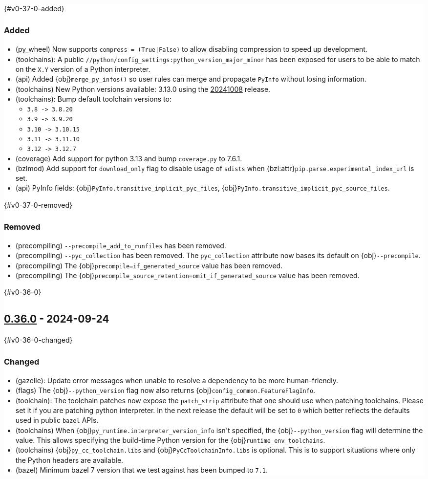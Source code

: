 {#v0-37-0-added}
### Added
* (py_wheel) Now supports `compress = (True|False)` to allow disabling
  compression to speed up development.
* (toolchains): A public `//python/config_settings:python_version_major_minor` has
  been exposed for users to be able to match on the `X.Y` version of a Python
  interpreter.
* (api) Added {obj}`merge_py_infos()` so user rules can merge and propagate
  `PyInfo` without losing information.
* (toolchains) New Python versions available: 3.13.0 using the [20241008] release.
* (toolchains): Bump default toolchain versions to:
    * `3.8 -> 3.8.20`
    * `3.9 -> 3.9.20`
    * `3.10 -> 3.10.15`
    * `3.11 -> 3.11.10`
    * `3.12 -> 3.12.7`
* (coverage) Add support for python 3.13 and bump `coverage.py` to 7.6.1.
* (bzlmod) Add support for `download_only` flag to disable usage of `sdists`
  when {bzl:attr}`pip.parse.experimental_index_url` is set.
* (api) PyInfo fields: {obj}`PyInfo.transitive_implicit_pyc_files`,
  {obj}`PyInfo.transitive_implicit_pyc_source_files`.

[20241008]: https://github.com/indygreg/python-build-standalone/releases/tag/20241008

{#v0-37-0-removed}
### Removed
* (precompiling) `--precompile_add_to_runfiles` has been removed.
* (precompiling) `--pyc_collection` has been removed. The `pyc_collection`
  attribute now bases its default on {obj}`--precompile`.
* (precompiling) The {obj}`precompile=if_generated_source` value has been removed.
* (precompiling) The {obj}`precompile_source_retention=omit_if_generated_source` value has been removed.

{#v0-36-0}
## [0.36.0] - 2024-09-24

[0.36.0]: https://github.com/bazel-contrib/rules_python/releases/tag/0.36.0

{#v0-36-0-changed}
### Changed
* (gazelle): Update error messages when unable to resolve a dependency to be more human-friendly.
* (flags) The {obj}`--python_version` flag now also returns
  {obj}`config_common.FeatureFlagInfo`.
* (toolchain): The toolchain patches now expose the `patch_strip` attribute
  that one should use when patching toolchains. Please set it if you are
  patching python interpreter. In the next release the default will be set to
  `0` which better reflects the defaults used in public `bazel` APIs.
* (toolchains) When {obj}`py_runtime.interpreter_version_info` isn't specified,
  the {obj}`--python_version` flag will determine the value. This allows
  specifying the build-time Python version for the
  {obj}`runtime_env_toolchains`.
* (toolchains) {obj}`py_cc_toolchain.libs` and {obj}`PyCcToolchainInfo.libs` is
  optional. This is to support situations where only the Python headers are
  available.
* (bazel) Minimum bazel 7 version that we test against has been bumped to `7.1`.


[0.0.0]: https://github.com/bazel-contrib/rules_python/releases/tag/0.0.0
[1.6.3]: https://github.com/bazel-contrib/rules_python/releases/tag/1.6.3
[1.6.0]: https://github.com/bazel-contrib/rules_python/releases/tag/1.6.0
[20250808]: https://github.com/astral-sh/python-build-standalone/releases/tag/20250808
[1.5.4]: https://github.com/bazel-contrib/rules_python/releases/tag/1.5.4
[1.5.3]: https://github.com/bazel-contrib/rules_python/releases/tag/1.5.3
[1.5.2]: https://github.com/bazel-contrib/rules_python/releases/tag/1.5.2
[1.5.1]: https://github.com/bazel-contrib/rules_python/releases/tag/1.5.1
[1.5.0]: https://github.com/bazel-contrib/rules_python/releases/tag/1.5.0
[1.4.2]: https://github.com/bazel-contrib/rules_python/releases/tag/1.4.2
[1.4.1]: https://github.com/bazel-contrib/rules_python/releases/tag/1.4.1
[1.4.0]: https://github.com/bazel-contrib/rules_python/releases/tag/1.4.0
[20250317]: https://github.com/astral-sh/python-build-standalone/releases/tag/20250317
[1.3.0]: https://github.com/bazel-contrib/rules_python/releases/tag/1.3.0
[1.2.0]: https://github.com/bazel-contrib/rules_python/releases/tag/1.2.0
[1.1.0]: https://github.com/bazel-contrib/rules_python/releases/tag/1.1.0
[pep-695]: https://peps.python.org/pep-0695/
[20241206]: https://github.com/astral-sh/python-build-standalone/releases/tag/20241206
[1.0.0]: https://github.com/bazel-contrib/rules_python/releases/tag/1.0.0
[0.40.0]: https://github.com/bazel-contrib/rules_python/releases/tag/0.40.0
[0.39.0]: https://github.com/bazel-contrib/rules_python/releases/tag/0.39.0
[20241016]: https://github.com/indygreg/python-build-standalone/releases/tag/20241016
[0.38.0]: https://github.com/bazel-contrib/rules_python/releases/tag/0.38.0
[0.37.2]: https://github.com/bazel-contrib/rules_python/releases/tag/0.37.2
[0.37.1]: https://github.com/bazel-contrib/rules_python/releases/tag/0.37.1
[0.37.0]: https://github.com/bazel-contrib/rules_python/releases/tag/0.37.0
[0.35.0]: https://github.com/bazel-contrib/rules_python/releases/tag/0.35.0
[rules_python_pytest]: https://github.com/caseyduquettesc/rules_python_pytest
[py_test_main]: https://docs.aspect.build/rulesets/aspect_rules_py/docs/rules/#py_pytest_main
[pytest_bazel]: https://pypi.org/project/pytest-bazel
[20240726]: https://github.com/indygreg/python-build-standalone/releases/tag/20240726
[0.34.0]: https://github.com/bazel-contrib/rules_python/releases/tag/0.34.0
[0.33.2]: https://github.com/bazel-contrib/rules_python/releases/tag/0.33.2
[0.33.1]: https://github.com/bazel-contrib/rules_python/releases/tag/0.33.1
[0.33.0]: https://github.com/bazel-contrib/rules_python/releases/tag/0.33.0
[precompile-docs]: /precompiling
[0.32.2]: https://github.com/bazel-contrib/rules_python/releases/tag/0.32.2
[indygreg-231]: https://github.com/indygreg/python-build-standalone/issues/231
[rules_python_1800]: https://github.com/bazel-contrib/rules_python/issues/1800
[0.32.0]: https://github.com/bazel-contrib/rules_python/releases/tag/0.32.0
[python_default_visibility]: https://github.com/bazel-contrib/rules_python/tree/main/gazelle/README.md#directive-python_default_visibility
[test_file_pattern_issue]: https://github.com/bazel-contrib/rules_python/issues/1816
[test_file_pattern_docs]: https://github.com/bazel-contrib/rules_python/tree/main/gazelle/README.md#directive-python_test_file_pattern
[20240224]: https://github.com/indygreg/python-build-standalone/releases/tag/20240224.
[20240415]: https://github.com/indygreg/python-build-standalone/releases/tag/20240415.
[0.31.0]: https://github.com/bazel-contrib/rules_python/releases/tag/0.31.0
[0.30.0]: https://github.com/bazel-contrib/rules_python/releases/tag/0.30.0
[0.29.0]: https://github.com/bazel-contrib/rules_python/releases/tag/0.29.0
[0.28.0]: https://github.com/bazel-contrib/rules_python/releases/tag/0.28.0
[0.27.0]: https://github.com/bazel-contrib/rules_python/releases/tag/0.27.0
[0.26.0]: https://github.com/bazel-contrib/rules_python/releases/tag/0.26.0
[0.25.0]: https://github.com/bazel-contrib/rules_python/releases/tag/0.25.0
[0.24.0]: https://github.com/bazel-contrib/rules_python/releases/tag/0.24.0